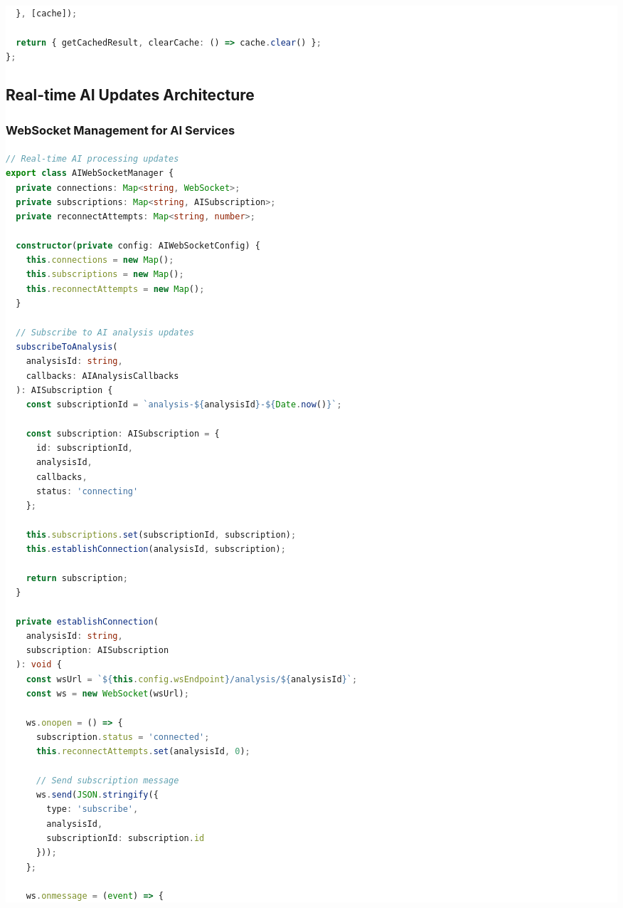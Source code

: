 ```typescript
  }, [cache]);
  
  return { getCachedResult, clearCache: () => cache.clear() };
};
```

## Real-time AI Updates Architecture

### WebSocket Management for AI Services

```typescript
// Real-time AI processing updates
export class AIWebSocketManager {
  private connections: Map<string, WebSocket>;
  private subscriptions: Map<string, AISubscription>;
  private reconnectAttempts: Map<string, number>;
  
  constructor(private config: AIWebSocketConfig) {
    this.connections = new Map();
    this.subscriptions = new Map();
    this.reconnectAttempts = new Map();
  }
  
  // Subscribe to AI analysis updates
  subscribeToAnalysis(
    analysisId: string,
    callbacks: AIAnalysisCallbacks
  ): AISubscription {
    const subscriptionId = `analysis-${analysisId}-${Date.now()}`;
    
    const subscription: AISubscription = {
      id: subscriptionId,
      analysisId,
      callbacks,
      status: 'connecting'
    };
    
    this.subscriptions.set(subscriptionId, subscription);
    this.establishConnection(analysisId, subscription);
    
    return subscription;
  }
  
  private establishConnection(
    analysisId: string,
    subscription: AISubscription
  ): void {
    const wsUrl = `${this.config.wsEndpoint}/analysis/${analysisId}`;
    const ws = new WebSocket(wsUrl);
    
    ws.onopen = () => {
      subscription.status = 'connected';
      this.reconnectAttempts.set(analysisId, 0);
      
      // Send subscription message
      ws.send(JSON.stringify({
        type: 'subscribe',
        analysisId,
        subscriptionId: subscription.id
      }));
    };
    
    ws.onmessage = (event) => {
```